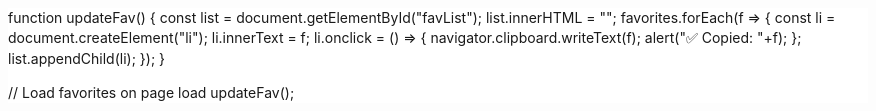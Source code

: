 function updateFav() {
  const list = document.getElementById("favList");
  list.innerHTML = "";
  favorites.forEach(f => {
    const li = document.createElement("li");
    li.innerText = f;
    li.onclick = () => { navigator.clipboard.writeText(f); alert("✅ Copied: "+f); };
    list.appendChild(li);
  });
}

// Load favorites on page load
updateFav();
</script>

</body>
</html>
